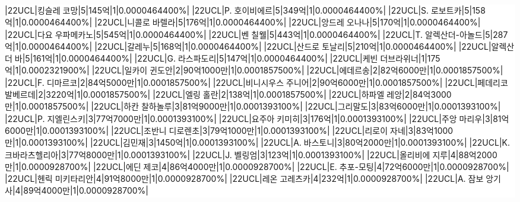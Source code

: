 |22UCL|킹슬레 코망|5|145억|1|0.0000464400%|
|22UCL|P. 호이비에르|5|349억|1|0.0000464400%|
|22UCL|S. 로보트카|5|158억|1|0.0000464400%|
|22UCL|니콜로 바렐라|5|176억|1|0.0000464400%|
|22UCL|앙드레 오나나|5|170억|1|0.0000464400%|
|22UCL|다요 우파메카노|5|545억|1|0.0000464400%|
|22UCL|벤 칠웰|5|443억|1|0.0000464400%|
|22UCL|T. 알렉산더-아놀드|5|287억|1|0.0000464400%|
|22UCL|갈레누|5|168억|1|0.0000464400%|
|22UCL|산드로 토날리|5|210억|1|0.0000464400%|
|22UCL|알렉산더 바|5|161억|1|0.0000464400%|
|22UCL|G. 라스파도리|5|147억|1|0.0000464400%|
|22UCL|케빈 더브라위너|1|175억|1|0.0002321900%|
|22UCL|일카이 귄도안|2|90억1000만|1|0.0001857500%|
|22UCL|에데르송|2|82억6000만|1|0.0001857500%|
|22UCL|F. 디마르코|2|84억5000만|1|0.0001857500%|
|22UCL|비니시우스 주니어|2|90억6000만|1|0.0001857500%|
|22UCL|페데리코 발베르데|2|3220억|1|0.0001857500%|
|22UCL|엘링 홀란|2|138억|1|0.0001857500%|
|22UCL|하파엘 레앙|2|84억3000만|1|0.0001857500%|
|22UCL|하칸 찰하놀루|3|81억9000만|1|0.0001393100%|
|22UCL|그리말도|3|83억6000만|1|0.0001393100%|
|22UCL|P. 지엘린스키|3|77억7000만|1|0.0001393100%|
|22UCL|요주아 키미히|3|176억|1|0.0001393100%|
|22UCL|주앙 마리우|3|81억6000만|1|0.0001393100%|
|22UCL|조반니 디로렌초|3|79억1000만|1|0.0001393100%|
|22UCL|리로이 자네|3|83억1000만|1|0.0001393100%|
|22UCL|김민재|3|1450억|1|0.0001393100%|
|22UCL|A. 바스토니|3|80억2000만|1|0.0001393100%|
|22UCL|K. 크바라츠헬리아|3|77억8000만|1|0.0001393100%|
|22UCL|J. 벨링엄|3|123억|1|0.0001393100%|
|22UCL|올리비에 지루|4|88억2000만|1|0.0000928700%|
|22UCL|에딘 제코|4|86억4000만|1|0.0000928700%|
|22UCL|E. 추포-모팅|4|72억6000만|1|0.0000928700%|
|22UCL|헨릭 미키타리안|4|91억8000만|1|0.0000928700%|
|22UCL|레온 고레츠카|4|232억|1|0.0000928700%|
|22UCL|A. 잠보 앙기사|4|89억4000만|1|0.0000928700%|